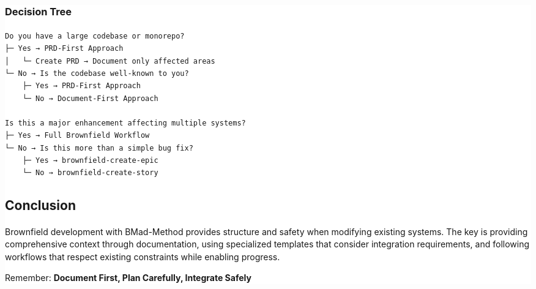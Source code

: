 ```bash
```

### Decision Tree

```text
Do you have a large codebase or monorepo?
├─ Yes → PRD-First Approach
│   └─ Create PRD → Document only affected areas
└─ No → Is the codebase well-known to you?
    ├─ Yes → PRD-First Approach
    └─ No → Document-First Approach

Is this a major enhancement affecting multiple systems?
├─ Yes → Full Brownfield Workflow
└─ No → Is this more than a simple bug fix?
    ├─ Yes → brownfield-create-epic
    └─ No → brownfield-create-story
```

## Conclusion

Brownfield development with BMad-Method provides structure and safety when modifying existing systems. The key is providing comprehensive context through documentation, using specialized templates that consider integration requirements, and following workflows that respect existing constraints while enabling progress.

Remember: **Document First, Plan Carefully, Integrate Safely**
